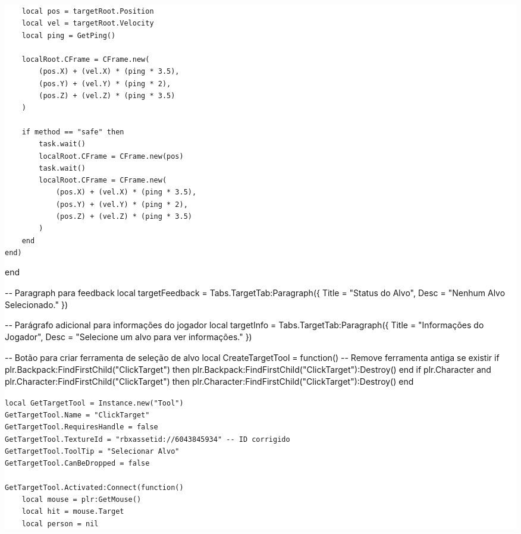         local pos = targetRoot.Position
        local vel = targetRoot.Velocity
        local ping = GetPing()

        localRoot.CFrame = CFrame.new(
            (pos.X) + (vel.X) * (ping * 3.5),
            (pos.Y) + (vel.Y) * (ping * 2),
            (pos.Z) + (vel.Z) * (ping * 3.5)
        )

        if method == "safe" then
            task.wait()
            localRoot.CFrame = CFrame.new(pos)
            task.wait()
            localRoot.CFrame = CFrame.new(
                (pos.X) + (vel.X) * (ping * 3.5),
                (pos.Y) + (vel.Y) * (ping * 2),
                (pos.Z) + (vel.Z) * (ping * 3.5)
            )
        end
    end)
end

-- Paragraph para feedback
local targetFeedback = Tabs.TargetTab:Paragraph({
    Title = "Status do Alvo",
    Desc = "Nenhum Alvo Selecionado."
})

-- Parágrafo adicional para informações do jogador
local targetInfo = Tabs.TargetTab:Paragraph({
    Title = "Informações do Jogador",
    Desc = "Selecione um alvo para ver informações."
})

-- Botão para criar ferramenta de seleção de alvo
local CreateTargetTool = function()
    -- Remove ferramenta antiga se existir
    if plr.Backpack:FindFirstChild("ClickTarget") then
        plr.Backpack:FindFirstChild("ClickTarget"):Destroy()
    end
    if plr.Character and plr.Character:FindFirstChild("ClickTarget") then
        plr.Character:FindFirstChild("ClickTarget"):Destroy()
    end

    local GetTargetTool = Instance.new("Tool")
    GetTargetTool.Name = "ClickTarget"
    GetTargetTool.RequiresHandle = false
    GetTargetTool.TextureId = "rbxassetid://6043845934" -- ID corrigido
    GetTargetTool.ToolTip = "Selecionar Alvo"
    GetTargetTool.CanBeDropped = false

    GetTargetTool.Activated:Connect(function()
        local mouse = plr:GetMouse()
        local hit = mouse.Target
        local person = nil
        